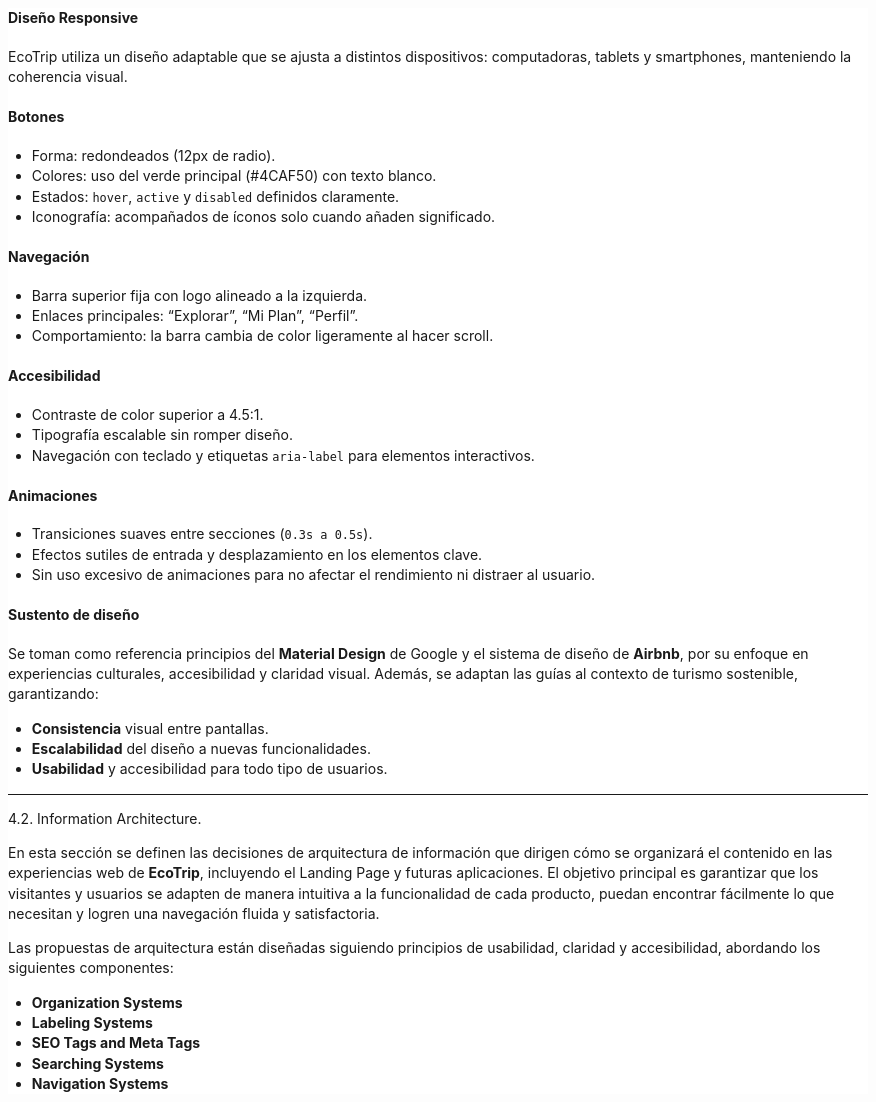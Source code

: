 #### Diseño Responsive

EcoTrip utiliza un diseño adaptable que se ajusta a distintos dispositivos: computadoras, tablets y smartphones, manteniendo la coherencia visual.

#### Botones

- Forma: redondeados (12px de radio).
- Colores: uso del verde principal (#4CAF50) con texto blanco.
- Estados: `hover`, `active` y `disabled` definidos claramente.
- Iconografía: acompañados de íconos solo cuando añaden significado.

#### Navegación

- Barra superior fija con logo alineado a la izquierda.
- Enlaces principales: “Explorar”, “Mi Plan”, “Perfil”.
- Comportamiento: la barra cambia de color ligeramente al hacer scroll.

#### Accesibilidad

- Contraste de color superior a 4.5:1.
- Tipografía escalable sin romper diseño.
- Navegación con teclado y etiquetas `aria-label` para elementos interactivos.

#### Animaciones

- Transiciones suaves entre secciones (`0.3s a 0.5s`).
- Efectos sutiles de entrada y desplazamiento en los elementos clave.
- Sin uso excesivo de animaciones para no afectar el rendimiento ni distraer al usuario.

#### Sustento de diseño

Se toman como referencia principios del **Material Design** de Google y el sistema de diseño de **Airbnb**, por su enfoque en experiencias culturales, accesibilidad y claridad visual. Además, se adaptan las guías al contexto de turismo sostenible, garantizando:

- **Consistencia** visual entre pantallas.
- **Escalabilidad** del diseño a nuevas funcionalidades.
- **Usabilidad** y accesibilidad para todo tipo de usuarios.

---

4.2. Information Architecture.

En esta sección se definen las decisiones de arquitectura de información que dirigen cómo se organizará el contenido en las experiencias web de **EcoTrip**, incluyendo el Landing Page y futuras aplicaciones. El objetivo principal es garantizar que los visitantes y usuarios se adapten de manera intuitiva a la funcionalidad de cada producto, puedan encontrar fácilmente lo que necesitan y logren una navegación fluida y satisfactoria.

Las propuestas de arquitectura están diseñadas siguiendo principios de usabilidad, claridad y accesibilidad, abordando los siguientes componentes:

- **Organization Systems**
- **Labeling Systems**
- **SEO Tags and Meta Tags**
- **Searching Systems**
- **Navigation Systems**
